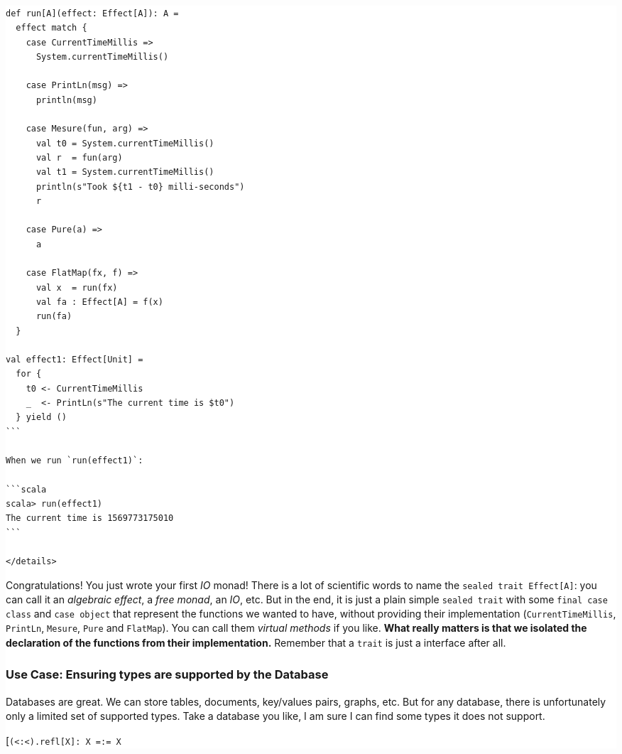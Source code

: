     def run[A](effect: Effect[A]): A =
      effect match {
        case CurrentTimeMillis =>
          System.currentTimeMillis()

        case PrintLn(msg) =>
          println(msg)

        case Mesure(fun, arg) =>
          val t0 = System.currentTimeMillis()
          val r  = fun(arg)
          val t1 = System.currentTimeMillis()
          println(s"Took ${t1 - t0} milli-seconds")
          r

        case Pure(a) =>
          a

        case FlatMap(fx, f) =>
          val x  = run(fx)
          val fa : Effect[A] = f(x)
          run(fa)
      }

    val effect1: Effect[Unit] =
      for {
        t0 <- CurrentTimeMillis
        _  <- PrintLn(s"The current time is $t0")
      } yield ()
    ```

    When we run `run(effect1)`:

    ```scala
    scala> run(effect1)
    The current time is 1569773175010
    ```

    </details>

Congratulations! You just wrote your first *IO* monad! There
is a lot of scientific words to name the `sealed trait Effect[A]`:
you can call it an *algebraic effect*, a *free monad*, an *IO*, etc.
But in the end, it is just a plain simple `sealed trait` with
some `final case class` and `case object` that
represent the functions we wanted to have, without providing
their implementation (`CurrentTimeMillis`, `PrintLn`, `Mesure`,
`Pure` and `FlatMap`). You can call them *virtual methods* if you
like. **What really matters is that we isolated the declaration of
the functions from their implementation.** Remember that a `trait`
is just a interface after all.

### Use Case: Ensuring types are supported by the Database

Databases are great. We can store tables, documents, key/values pairs, graphs, etc.
But for any database, there is unfortunately only a limited set of supported types.
Take a database you like, I am sure I can find some types it does not support.


[`(<:<).refl[X]: X =:= X`